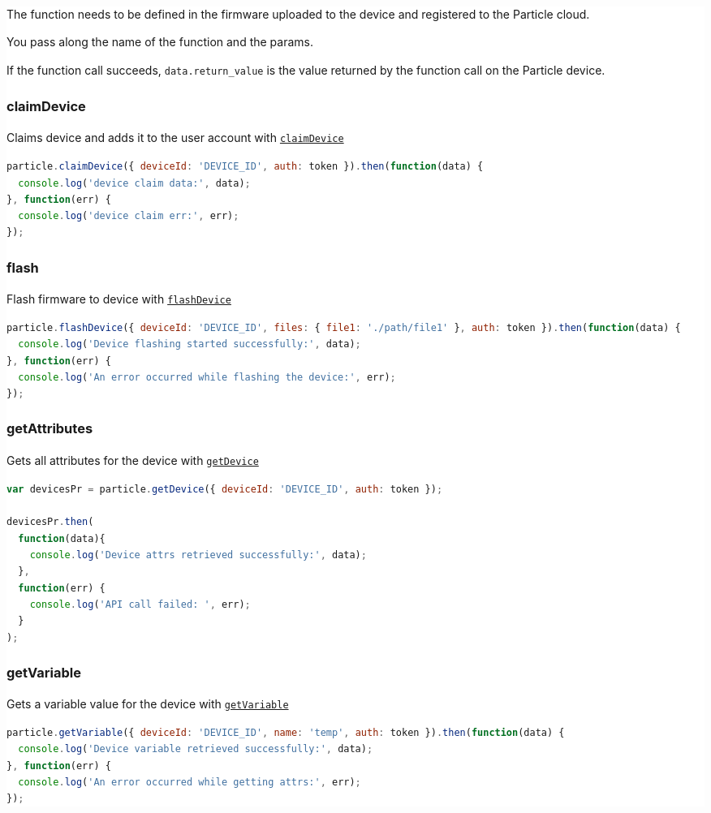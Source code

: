 The function needs to be defined in the firmware uploaded to the
device and registered to the Particle cloud.

You pass along the name of the function and the params.

If the function call succeeds, `data.return_value` is the value returned by the function call on the Particle device.

### claimDevice

Claims device and adds it to the user account with [`claimDevice`](#claimdevice)

```javascript
particle.claimDevice({ deviceId: 'DEVICE_ID', auth: token }).then(function(data) {
  console.log('device claim data:', data);
}, function(err) {
  console.log('device claim err:', err);
});
```

### flash

Flash firmware to device with [`flashDevice`](#flashdevice)

```javascript
particle.flashDevice({ deviceId: 'DEVICE_ID', files: { file1: './path/file1' }, auth: token }).then(function(data) {
  console.log('Device flashing started successfully:', data);
}, function(err) {
  console.log('An error occurred while flashing the device:', err);
});
```

### getAttributes

Gets all attributes for the device with [`getDevice`](#getdevice)

```javascript
var devicesPr = particle.getDevice({ deviceId: 'DEVICE_ID', auth: token });

devicesPr.then(
  function(data){
    console.log('Device attrs retrieved successfully:', data);
  },
  function(err) {
    console.log('API call failed: ', err);
  }
);
```

### getVariable

Gets a variable value for the device with [`getVariable`](#getvariable)

```javascript
particle.getVariable({ deviceId: 'DEVICE_ID', name: 'temp', auth: token }).then(function(data) {
  console.log('Device variable retrieved successfully:', data);
}, function(err) {
  console.log('An error occurred while getting attrs:', err);
});
```
